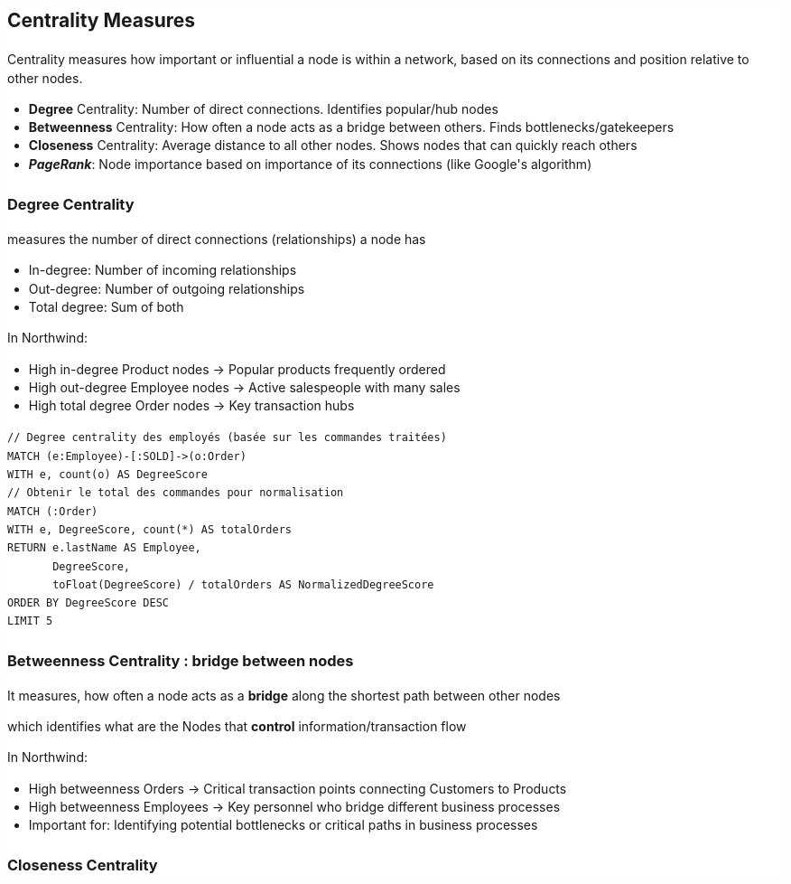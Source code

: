 ## Centrality Measures

Centrality measures how important or influential a node is within a network, based on its connections and position relative to other nodes.

- **Degree** Centrality: Number of direct connections. Identifies popular/hub nodes
- **Betweenness** Centrality: How often a node acts as a bridge between others. Finds bottlenecks/gatekeepers
- **Closeness** Centrality: Average distance to all other nodes. Shows nodes that can quickly reach others
- ***PageRank***: Node importance based on importance of its connections (like Google's algorithm)


### Degree Centrality

measures the number of direct connections (relationships) a node has

- In-degree: Number of incoming relationships
- Out-degree: Number of outgoing relationships
- Total degree: Sum of both

In Northwind:

- High in-degree Product nodes → Popular products frequently ordered
- High out-degree Employee nodes → Active salespeople with many sales
- High total degree Order nodes → Key transaction hubs


```cypher
// Degree centrality des employés (basée sur les commandes traitées)
MATCH (e:Employee)-[:SOLD]->(o:Order)
WITH e, count(o) AS DegreeScore
// Obtenir le total des commandes pour normalisation
MATCH (:Order)
WITH e, DegreeScore, count(*) AS totalOrders
RETURN e.lastName AS Employee,
       DegreeScore,
       toFloat(DegreeScore) / totalOrders AS NormalizedDegreeScore
ORDER BY DegreeScore DESC
LIMIT 5
```

### Betweenness Centrality : bridge between nodes

It measures, how often a node acts as a **bridge** along the shortest path between other nodes

which identifies what are the Nodes that **control** information/transaction flow

In Northwind:

- High betweenness Orders → Critical transaction points connecting Customers to Products
- High betweenness Employees → Key personnel who bridge different business processes
- Important for: Identifying potential bottlenecks or critical paths in business processes

### Closeness Centrality
